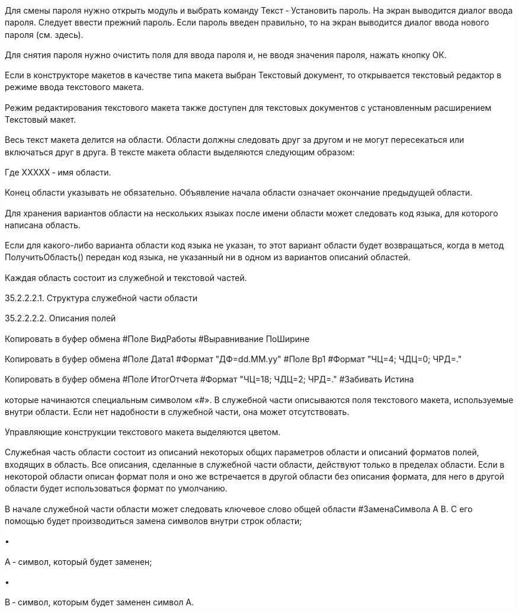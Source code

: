 Для смены пароля нужно открыть модуль и выбрать команду Текст ‑ Установить пароль. На экран выводится диалог ввода пароля. Следует ввести прежний пароль. Если пароль введен правильно, то на экран выводится диалог ввода нового пароля (см. здесь).

Для снятия пароля нужно очистить поля для ввода пароля и, не вводя значения пароля, нажать кнопку ОК.

Если в конструкторе макетов в качестве типа макета выбран Текстовый документ, то открывается текстовый редактор в режиме ввода текстового макета.

Режим редактирования текстового макета также доступен для текстовых документов с установленным расширением Текстовый макет.

Весь текст макета делится на области. Области должны следовать друг за другом и не могут пересекаться или включаться друг в друга. В тексте макета области выделяются следующим образом:

Где ХХХХХ ‑ имя области.

Конец области указывать не обязательно. Объявление начала области означает окончание предыдущей области.

Для хранения вариантов области на нескольких языках после имени области может следовать код языка, для которого написана область.

Если для какого-либо варианта области код языка не указан, то этот вариант области будет возвращаться, когда в метод ПолучитьОбласть() передан код языка, не указанный ни в одном из вариантов описаний областей.

Каждая область состоит из служебной и текстовой частей.

35.2.2.2.1. Структура служебной части области

35.2.2.2.2. Описания полей

Копировать в буфер обмена #Поле ВидРаботы #Выравнивание ПоШирине

Копировать в буфер обмена #Поле Дата1 #Формат "ДФ=dd.MM.yy" #Поле Вр1 #Формат "ЧЦ=4; ЧДЦ=0; ЧРД=."

Копировать в буфер обмена #Поле ИтогОтчета #Формат "ЧЦ=18; ЧДЦ=2; ЧРД=." #Забивать Истина

которые начинаются специальным символом «#». В служебной части описываются поля текстового макета, используемые внутри области. Если нет надобности в служебной части, она может отсутствовать.

Управляющие конструкции текстового макета выделяются цветом.

Служебная часть области состоит из описаний некоторых общих параметров области и описаний форматов полей, входящих в область. Все описания, сделанные в служебной части области, действуют только в пределах области. Если в некоторой области описан формат поля и оно же встречается в другой области без описания формата, для него в другой области будет использоваться формат по умолчанию.

В начале служебной части области может следовать ключевое слово общей области #ЗаменаСимвола A B. С его помощью будет производиться замена символов внутри строк области;

•

A ‑ символ, который будет заменен;

•

B ‑ символ, которым будет заменен символ A.
